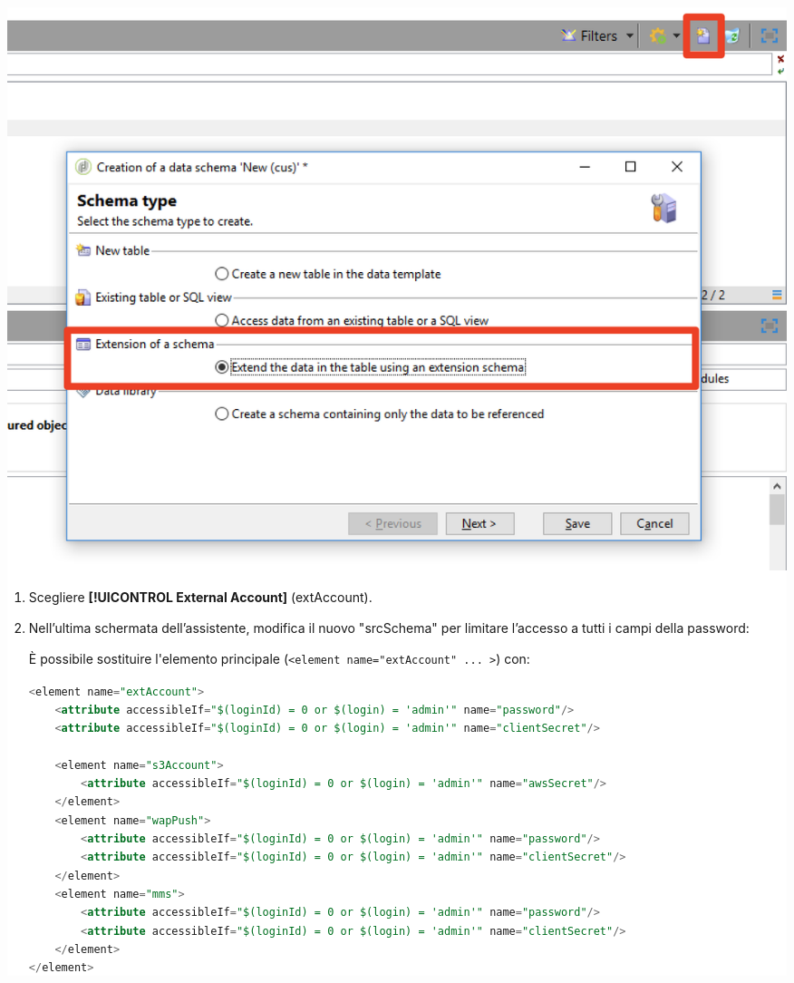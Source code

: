    ![](assets/privacy-data-restriction.png)

1. Scegliere **[!UICONTROL External Account]** (extAccount).

1. Nell’ultima schermata dell’assistente, modifica il nuovo &quot;srcSchema&quot; per limitare l’accesso a tutti i campi della password:

   È possibile sostituire l&#39;elemento principale (`<element name="extAccount" ... >`) con:

   ```sql
   <element name="extAccount">
       <attribute accessibleIf="$(loginId) = 0 or $(login) = 'admin'" name="password"/>
       <attribute accessibleIf="$(loginId) = 0 or $(login) = 'admin'" name="clientSecret"/>
   
       <element name="s3Account">
           <attribute accessibleIf="$(loginId) = 0 or $(login) = 'admin'" name="awsSecret"/>
       </element>
       <element name="wapPush">
           <attribute accessibleIf="$(loginId) = 0 or $(login) = 'admin'" name="password"/>
           <attribute accessibleIf="$(loginId) = 0 or $(login) = 'admin'" name="clientSecret"/>
       </element>
       <element name="mms">
           <attribute accessibleIf="$(loginId) = 0 or $(login) = 'admin'" name="password"/>
           <attribute accessibleIf="$(loginId) = 0 or $(login) = 'admin'" name="clientSecret"/>
       </element>
   </element>
   ```
